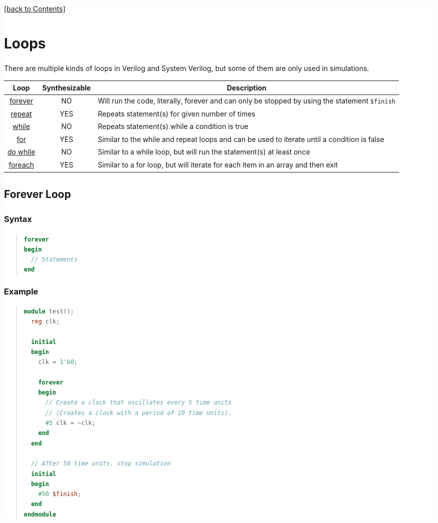 [[back to Contents]](https://github.com/Amulek1416/verilog-help-sheet/blob/main/README.md)
# Loops
There are multiple kinds of loops in Verilog and System Verilog, but some of them are only used in simulations.

| **Loop**  | **Synthesizable** | **Description** |
|:---------:|:-----------------:|-----------------|
| [forever](https://github.com/Amulek1416/verilog-help-sheet/blob/main/loops.md#forever-loop)   | NO                | Will run the code, literally, forever and can only be stopped by using the statement `$finish` |
| [repeat](https://github.com/Amulek1416/verilog-help-sheet/blob/main/loops.md#repeat-loop)    | YES               | Repeats statement(s) for given number of times |
| [while](https://github.com/Amulek1416/verilog-help-sheet/blob/main/loops.md#while-loop)     | NO                | Repeats statement(s) while a condition is true |
| [for](https://github.com/Amulek1416/verilog-help-sheet/blob/main/loops.md#for-loop)       | YES               | Similar to the while and repeat loops and can be used to iterate until a condition is false |
| [do while](https://github.com/Amulek1416/verilog-help-sheet/blob/main/loops.md#do-while-loop)  | NO                | Similar to a while loop, but will run the statement(s) at least once |
| [foreach](https://github.com/Amulek1416/verilog-help-sheet/blob/main/loops.md#for-each-loop)   | YES               | Similar to a for loop, but will iterate for each item in an array and then exit |

## Forever Loop
### Syntax 
>```verilog
>forever
>begin
>   // Statements
>end
>```

### Example
>```verilog
>module test();
>   reg clk;
>   
>   initial
>   begin
>     clk = 1'b0;
>   
>     forever
>     begin
>       // Create a clock that oscillates every 5 time units
>       // (Creates a clock with a period of 10 time units).
>       #5 clk = ~clk; 
>     end
>   end
>   
>   // After 50 time units, stop simulation
>   initial
>   begin
>     #50 $finish;
>   end
>endmodule  
